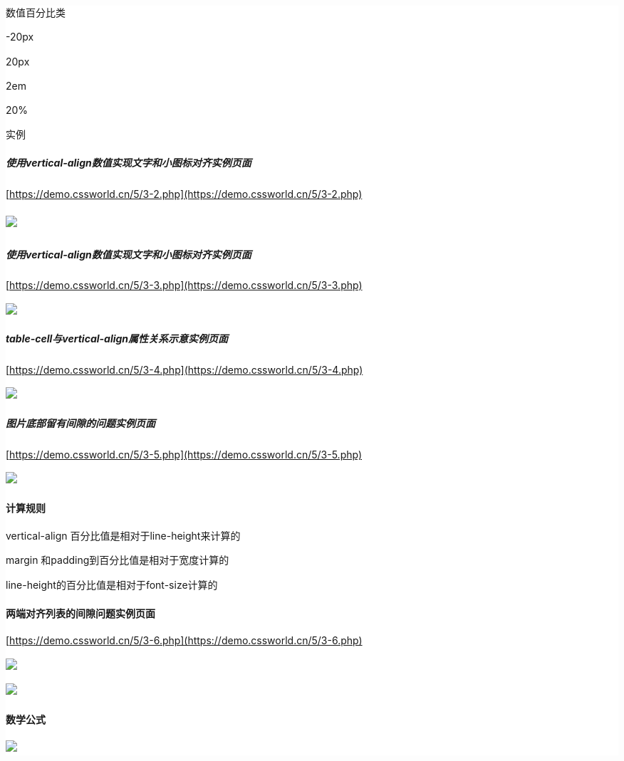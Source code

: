 数值百分比类

\-20px

20px

2em

20%

实例

##### 使用vertical-align数值实现文字和小图标对齐实例页面

[https://demo.cssworld.cn/5/3-2.php](https://demo.cssworld.cn/5/3-2.php)

##### ![](https://mubu.com/document_image/723b5fda-2cad-4b61-9e8a-a8ddcd5f7070-2331693.jpg)

##### 使用vertical-align数值实现文字和小图标对齐实例页面

[https://demo.cssworld.cn/5/3-3.php](https://demo.cssworld.cn/5/3-3.php)

![](https://mubu.com/document_image/52447f61-594f-49a4-ba46-d378168d2209-2331693.jpg)

##### table-cell与vertical-align属性关系示意实例页面

[https://demo.cssworld.cn/5/3-4.php](https://demo.cssworld.cn/5/3-4.php)

![](https://mubu.com/document_image/c62f3028-d6a9-4e65-ab8a-fe0e02588cfe-2331693.jpg)

##### 图片底部留有间隙的问题实例页面

[https://demo.cssworld.cn/5/3-5.php](https://demo.cssworld.cn/5/3-5.php)

![](https://mubu.com/document_image/1e175e74-4067-42f5-9358-7bc6782e6d4f-2331693.jpg)

#### 计算规则

vertical-align 百分比值是相对于line-height来计算的

margin 和padding到百分比值是相对于宽度计算的

line-height的百分比值是相对于font-size计算的

#### 两端对齐列表的间隙问题实例页面

[https://demo.cssworld.cn/5/3-6.php](https://demo.cssworld.cn/5/3-6.php)

![](https://mubu.com/document_image/f6d6fde8-019b-4e07-af18-ca6da009a240-2331693.jpg)

![](https://mubu.com/document_image/d079c7eb-46d3-44f8-92a9-4f7b5ab479f9-2331693.jpg)

#### 数学公式

![](https://mubu.com/document_image/afb8a52a-e2ed-440b-ad57-37bc9f6c5bb3-2331693.jpg)
